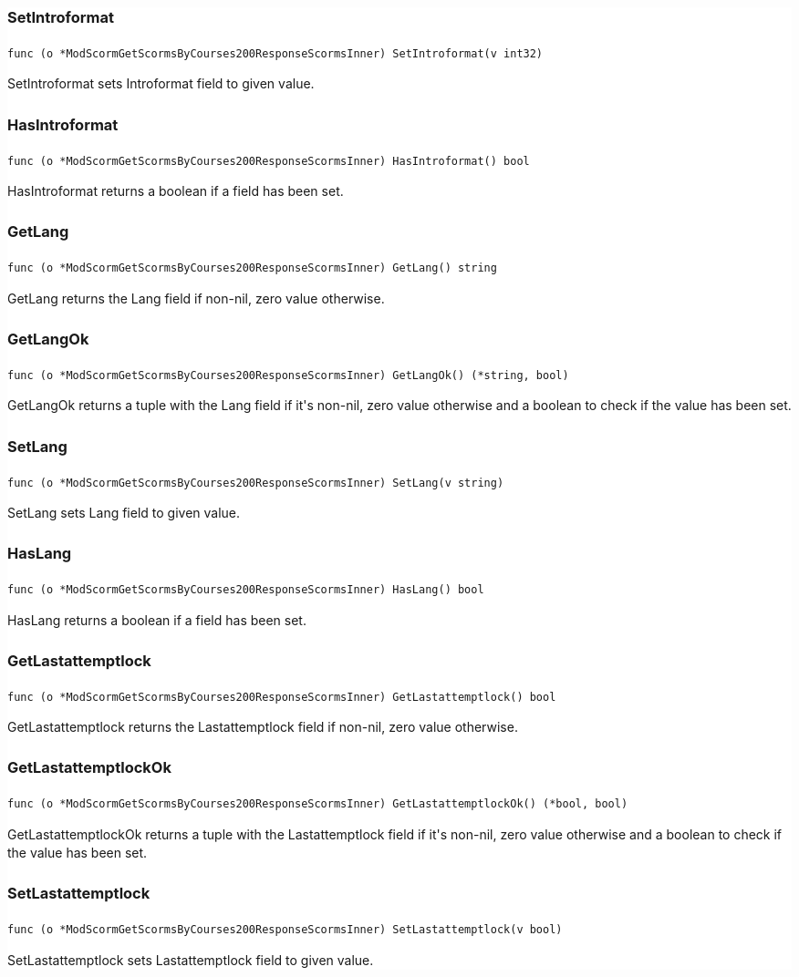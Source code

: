 ### SetIntroformat

`func (o *ModScormGetScormsByCourses200ResponseScormsInner) SetIntroformat(v int32)`

SetIntroformat sets Introformat field to given value.

### HasIntroformat

`func (o *ModScormGetScormsByCourses200ResponseScormsInner) HasIntroformat() bool`

HasIntroformat returns a boolean if a field has been set.

### GetLang

`func (o *ModScormGetScormsByCourses200ResponseScormsInner) GetLang() string`

GetLang returns the Lang field if non-nil, zero value otherwise.

### GetLangOk

`func (o *ModScormGetScormsByCourses200ResponseScormsInner) GetLangOk() (*string, bool)`

GetLangOk returns a tuple with the Lang field if it's non-nil, zero value otherwise
and a boolean to check if the value has been set.

### SetLang

`func (o *ModScormGetScormsByCourses200ResponseScormsInner) SetLang(v string)`

SetLang sets Lang field to given value.

### HasLang

`func (o *ModScormGetScormsByCourses200ResponseScormsInner) HasLang() bool`

HasLang returns a boolean if a field has been set.

### GetLastattemptlock

`func (o *ModScormGetScormsByCourses200ResponseScormsInner) GetLastattemptlock() bool`

GetLastattemptlock returns the Lastattemptlock field if non-nil, zero value otherwise.

### GetLastattemptlockOk

`func (o *ModScormGetScormsByCourses200ResponseScormsInner) GetLastattemptlockOk() (*bool, bool)`

GetLastattemptlockOk returns a tuple with the Lastattemptlock field if it's non-nil, zero value otherwise
and a boolean to check if the value has been set.

### SetLastattemptlock

`func (o *ModScormGetScormsByCourses200ResponseScormsInner) SetLastattemptlock(v bool)`

SetLastattemptlock sets Lastattemptlock field to given value.
